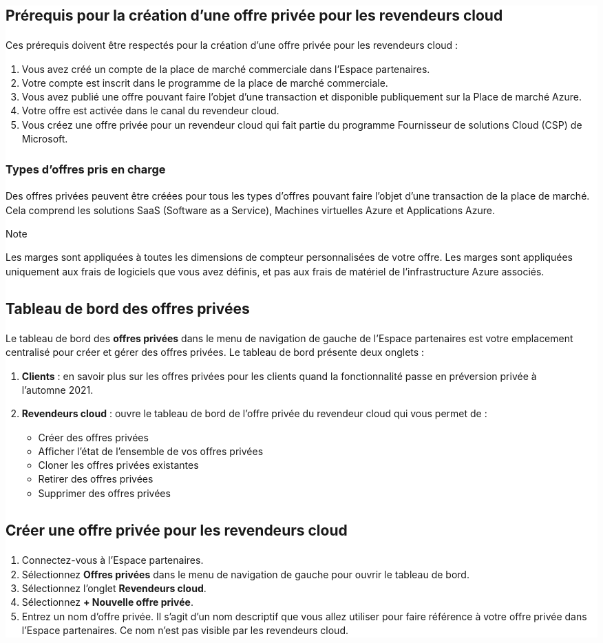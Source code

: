 ## <a name="prerequisites-to-create-a-private-offer-for-cloud-resellers"></a>Prérequis pour la création d’une offre privée pour les revendeurs cloud

Ces prérequis doivent être respectés pour la création d’une offre privée pour les revendeurs cloud :

1. Vous avez créé un compte de la place de marché commerciale dans l’Espace partenaires.
2. Votre compte est inscrit dans le programme de la place de marché commerciale.
3. Vous avez publié une offre pouvant faire l’objet d’une transaction et disponible publiquement sur la Place de marché Azure.
4. Votre offre est activée dans le canal du revendeur cloud.
5. Vous créez une offre privée pour un revendeur cloud qui fait partie du programme Fournisseur de solutions Cloud (CSP) de Microsoft.

### <a name="supported-offer-types"></a>Types d’offres pris en charge

Des offres privées peuvent être créées pour tous les types d’offres pouvant faire l’objet d’une transaction de la place de marché. Cela comprend les solutions SaaS (Software as a Service), Machines virtuelles Azure et Applications Azure.

> [!NOTE]
> Les marges sont appliquées à toutes les dimensions de compteur personnalisées de votre offre. Les marges sont appliquées uniquement aux frais de logiciels que vous avez définis, et pas aux frais de matériel de l’infrastructure Azure associés.

## <a name="private-offers-dashboard"></a>Tableau de bord des offres privées

Le tableau de bord des **offres privées** dans le menu de navigation de gauche de l’Espace partenaires est votre emplacement centralisé pour créer et gérer des offres privées. Le tableau de bord présente deux onglets :

1. **Clients** : en savoir plus sur les offres privées pour les clients quand la fonctionnalité passe en préversion privée à l’automne 2021.
2. **Revendeurs cloud** : ouvre le tableau de bord de l’offre privée du revendeur cloud qui vous permet de :

    - Créer des offres privées
    - Afficher l’état de l’ensemble de vos offres privées
    - Cloner les offres privées existantes
    - Retirer des offres privées
    - Supprimer des offres privées

## <a name="create-a-new-private-offer-for-cloud-resellers"></a>Créer une offre privée pour les revendeurs cloud

1. Connectez-vous à l’Espace partenaires.
2. Sélectionnez **Offres privées** dans le menu de navigation de gauche pour ouvrir le tableau de bord.
3. Sélectionnez l’onglet **Revendeurs cloud**.
4. Sélectionnez **+ Nouvelle offre privée**.
5. Entrez un nom d’offre privée. Il s’agit d’un nom descriptif que vous allez utiliser pour faire référence à votre offre privée dans l’Espace partenaires. Ce nom n’est pas visible par les revendeurs cloud.  
